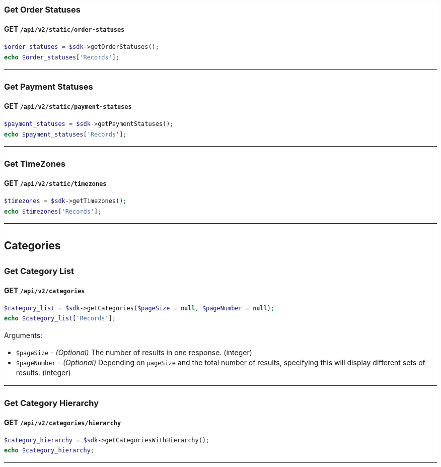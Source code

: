 
### Get Order Statuses
**GET ``/api/v2/static/order-statuses``**
```php
$order_statuses = $sdk->getOrderStatuses();
echo $order_statuses['Records'];
```

---

### Get Payment Statuses
**GET ``/api/v2/static/payment-statuses``**
```php
$payment_statuses = $sdk->getPaymentStatuses();
echo $payment_statuses['Records'];
```

---

### Get TimeZones
**GET ``/api/v2/static/timezones``**
```php
$timezones = $sdk->getTimezones();
echo $timezones['Records'];
```

---

## Categories
### Get Category List
**GET ``/api/v2/categories``**

```php
$category_list = $sdk->getCategories($pageSize = null, $pageNumber = null);
echo $category_list['Records'];
```

Arguments:
* `$pageSize` - *(Optional)* The number of results in one response. (integer)
* `$pageNumber` - *(Optional)* Depending on `pageSize` and the total number of results, specifying this will display different sets of results. (integer)

---

### Get Category Hierarchy
**GET ``/api/v2/categories/hierarchy``**

```php
$category_hierarchy = $sdk->getCategoriesWithHierarchy();
echo $category_hierarchy;
```

---
